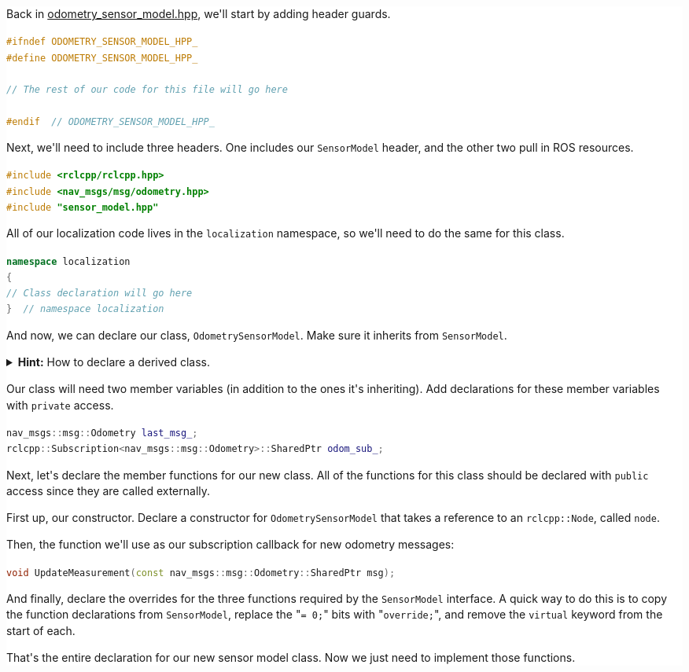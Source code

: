 Back in [odometry_sensor_model.hpp](../../localization/src/odometry_sensor_model.hpp), we'll start by adding header guards.

```C++
#ifndef ODOMETRY_SENSOR_MODEL_HPP_
#define ODOMETRY_SENSOR_MODEL_HPP_

// The rest of our code for this file will go here

#endif  // ODOMETRY_SENSOR_MODEL_HPP_
```

Next, we'll need to include three headers. One includes our `SensorModel` header, and the other two pull in ROS resources.

```C++
#include <rclcpp/rclcpp.hpp>
#include <nav_msgs/msg/odometry.hpp>
#include "sensor_model.hpp"
```

All of our localization code lives in the `localization` namespace, so we'll need to do the same for this class.

```C++
namespace localization
{
// Class declaration will go here
}  // namespace localization
```

And now, we can declare our class, `OdometrySensorModel`. Make sure it inherits from `SensorModel`.

<details><summary><b>Hint:</b> How to declare a derived class.</summary></details>

Our class will need two member variables (in addition to the ones it's inheriting). Add declarations for these member variables with `private` access.

```C++
nav_msgs::msg::Odometry last_msg_;
rclcpp::Subscription<nav_msgs::msg::Odometry>::SharedPtr odom_sub_;
```

Next, let's declare the member functions for our new class. All of the functions for this class should be declared with `public` access since they are called externally.

First up, our constructor. Declare a constructor for `OdometrySensorModel` that takes a reference to an `rclcpp::Node`, called `node`.

Then, the function we'll use as our subscription callback for new odometry messages:

```C++
void UpdateMeasurement(const nav_msgs::msg::Odometry::SharedPtr msg);
```

And finally, declare the overrides for the three functions required by the `SensorModel` interface. A quick way to do this is to copy the function declarations from `SensorModel`, replace the "`= 0;`" bits with "`override;`", and remove the `virtual` keyword from the start of each.

That's the entire declaration for our new sensor model class. Now we just need to implement those functions.
